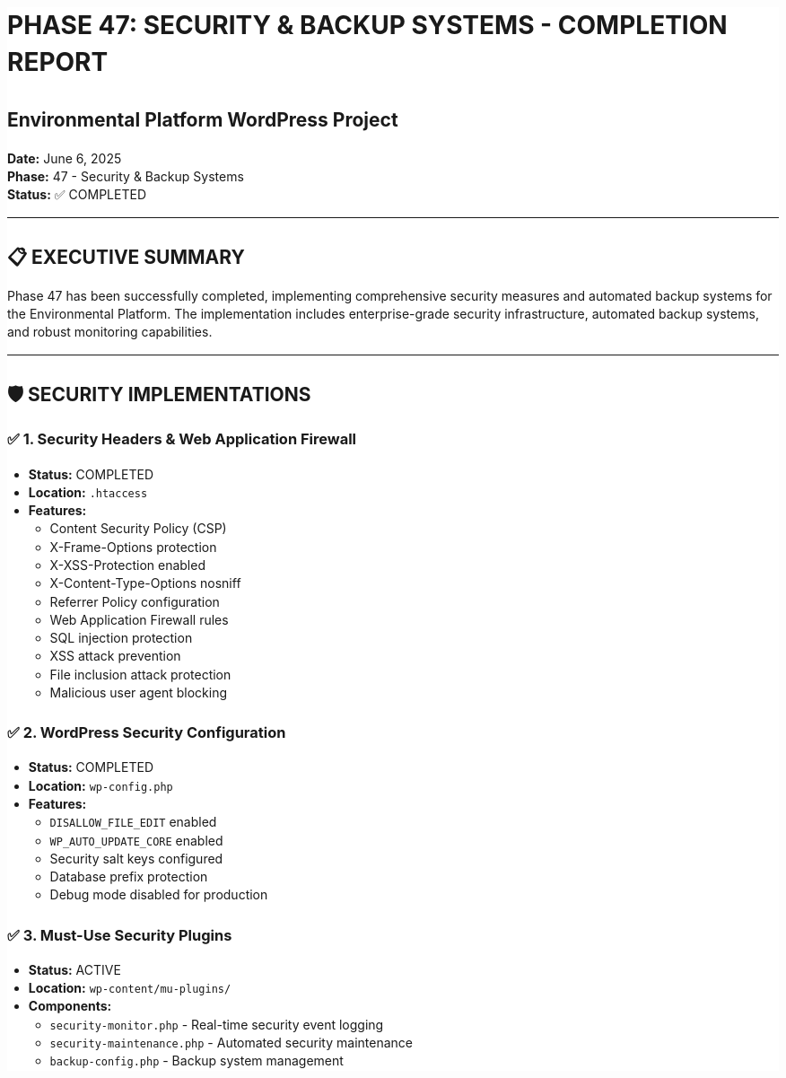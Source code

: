 # PHASE 47: SECURITY & BACKUP SYSTEMS - COMPLETION REPORT
## Environmental Platform WordPress Project

**Date:** June 6, 2025  
**Phase:** 47 - Security & Backup Systems  
**Status:** ✅ COMPLETED  

---

## 📋 EXECUTIVE SUMMARY

Phase 47 has been successfully completed, implementing comprehensive security measures and automated backup systems for the Environmental Platform. The implementation includes enterprise-grade security infrastructure, automated backup systems, and robust monitoring capabilities.

---

## 🛡️ SECURITY IMPLEMENTATIONS

### ✅ 1. Security Headers & Web Application Firewall
- **Status:** COMPLETED
- **Location:** `.htaccess`
- **Features:**
  - Content Security Policy (CSP)
  - X-Frame-Options protection
  - X-XSS-Protection enabled
  - X-Content-Type-Options nosniff
  - Referrer Policy configuration
  - Web Application Firewall rules
  - SQL injection protection
  - XSS attack prevention
  - File inclusion attack protection
  - Malicious user agent blocking

### ✅ 2. WordPress Security Configuration  
- **Status:** COMPLETED
- **Location:** `wp-config.php`
- **Features:**
  - `DISALLOW_FILE_EDIT` enabled
  - `WP_AUTO_UPDATE_CORE` enabled
  - Security salt keys configured
  - Database prefix protection
  - Debug mode disabled for production

### ✅ 3. Must-Use Security Plugins
- **Status:** ACTIVE
- **Location:** `wp-content/mu-plugins/`
- **Components:**
  - `security-monitor.php` - Real-time security event logging
  - `security-maintenance.php` - Automated security maintenance
  - `backup-config.php` - Backup system management
